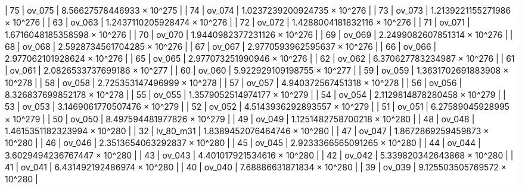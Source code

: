 | 75 | ov_075 | 8.56627578446933 × 10^275 |
| 74 | ov_074 | 1.0237239200924735 × 10^276 |
| 73 | ov_073 | 1.2139221155271986 × 10^276 |
| 63 | ov_063 | 1.2437110205928474 × 10^276 |
| 72 | ov_072 | 1.4288004181832116 × 10^276 |
| 71 | ov_071 | 1.6716048185358598 × 10^276 |
| 70 | ov_070 | 1.9440982377231126 × 10^276 |
| 69 | ov_069 | 2.2499082607851314 × 10^276 |
| 68 | ov_068 | 2.5928734561704285 × 10^276 |
| 67 | ov_067 | 2.9770593962595637 × 10^276 |
| 66 | ov_066 | 2.977062101928624 × 10^276 |
| 65 | ov_065 | 2.977073251990946 × 10^276 |
| 62 | ov_062 | 6.370627783234987 × 10^276 |
| 61 | ov_061 | 2.0826533737699186 × 10^277 |
| 60 | ov_060 | 5.922929109198755 × 10^277 |
| 59 | ov_059 | 1.3631702691883908 × 10^278 |
| 58 | ov_058 | 2.725353147496999 × 10^278 |
| 57 | ov_057 | 4.940372567451318 × 10^278 |
| 56 | ov_056 | 8.326837699852178 × 10^278 |
| 55 | ov_055 | 1.3579052514974177 × 10^279 |
| 54 | ov_054 | 2.1129814878280458 × 10^279 |
| 53 | ov_053 | 3.1469061770507476 × 10^279 |
| 52 | ov_052 | 4.5143936292893557 × 10^279 |
| 51 | ov_051 | 6.27589045928995 × 10^279 |
| 50 | ov_050 | 8.497594481977826 × 10^279 |
| 49 | ov_049 | 1.1251482758700218 × 10^280 |
| 48 | ov_048 | 1.4615351182323994 × 10^280 |
| 32 | lv_80_m31 | 1.8389452076464746 × 10^280 |
| 47 | ov_047 | 1.8672869259459873 × 10^280 |
| 46 | ov_046 | 2.3513654063292837 × 10^280 |
| 45 | ov_045 | 2.9233366565091265 × 10^280 |
| 44 | ov_044 | 3.6029494236767447 × 10^280 |
| 43 | ov_043 | 4.401017921534616 × 10^280 |
| 42 | ov_042 | 5.339820342643868 × 10^280 |
| 41 | ov_041 | 6.431492192486974 × 10^280 |
| 40 | ov_040 | 7.68886631871834 × 10^280 |
| 39 | ov_039 | 9.125503505769572 × 10^280 |
